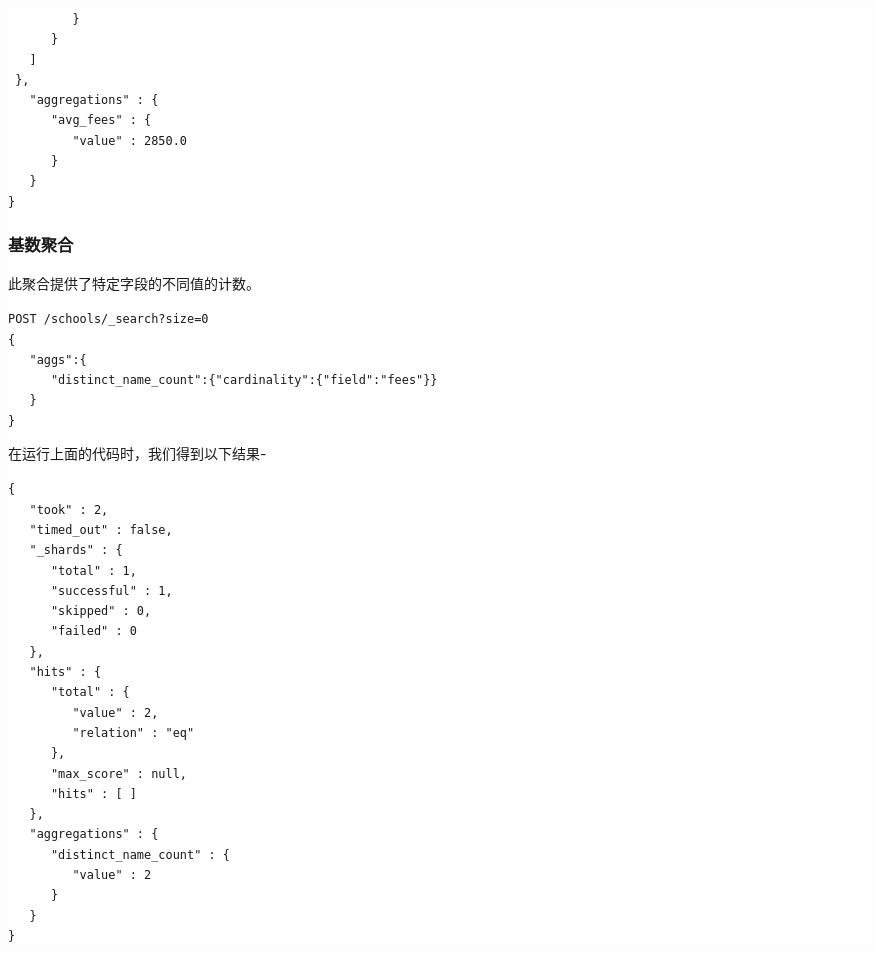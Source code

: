 ```
         }
      }
   ]
 },
   "aggregations" : {
      "avg_fees" : {
         "value" : 2850.0
      }
   }
}
```

### 基数聚合

此聚合提供了特定字段的不同值的计数。

```
POST /schools/_search?size=0
{
   "aggs":{
      "distinct_name_count":{"cardinality":{"field":"fees"}}
   }
}
```

在运行上面的代码时，我们得到以下结果-

```
{
   "took" : 2,
   "timed_out" : false,
   "_shards" : {
      "total" : 1,
      "successful" : 1,
      "skipped" : 0,
      "failed" : 0
   },
   "hits" : {
      "total" : {
         "value" : 2,
         "relation" : "eq"
      },
      "max_score" : null,
      "hits" : [ ]
   },
   "aggregations" : {
      "distinct_name_count" : {
         "value" : 2
      }
   }
}
```
